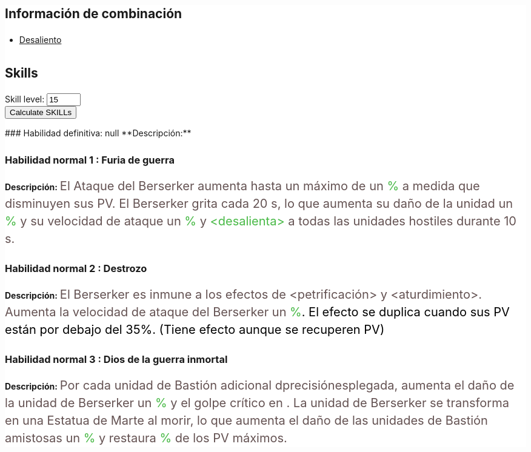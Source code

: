 ## Información de combinación

* [Desaliento](/combination/Desaliento/) 


## Skills
 <form id="form">
  <label>Skill level: <input type="number" id="level" name="level" placeholder="Skill level" min="1" max="19" value="15"/><br/></label>
  <label style="display:none;">Unit Attack: <input type="number" id="atk" name="atk" placeholder="Attack" min="1" max="999999" value="100000"/><br/></label>
  <label style="display:none;">Unit level: <input type="number" id="unitlevel" name="unitlevel" placeholder="Unit Level" min="1" max="120" value="100"/><br/></label>
  <button type="submit">Calculate SKILLs</button>
  <p id="log"></p>
  </form>
### Habilidad definitiva: null
 **Descripción:** 

### Habilidad normal 1 : Furia de guerra
 **Descripción:** <span style="color: #645252;font-size:20px">El Ataque del Berserker aumenta hasta un máximo de un </span><span style="color: black"><span style="color: #48b946;font-size:20px"><span id="str1"></span>%</span><span style="color: black"><span style="color: #645252;font-size:20px"> a medida que disminuyen sus PV. El Berserker grita cada 20 s, lo que aumenta su daño de la unidad un </span><span style="color: black"><span style="color: #48b946;font-size:20px"><span id="str2"></span>%</span><span style="color: black"><span style="color: #645252;font-size:20px"> y su velocidad de ataque un </span><span style="color: black"><span style="color: #48b946;font-size:20px"><span id="str3"></span>%</span><span style="color: black"><span style="color: #645252;font-size:20px"> y </span><span style="color: black"><span style="color: #48b946;font-size:20px">&lt;desalienta&gt;</span><span style="color: black"><span style="color: #645252;font-size:20px"> a todas las unidades hostiles durante 10 s.</span><span style="color: black">

### Habilidad normal 2 : Destrozo
 **Descripción:** <span style="color: #645252;font-size:20px">El Berserker es inmune a los efectos de &lt;petrificación&gt; y &lt;aturdimiento&gt;. Aumenta la velocidad de ataque del Berserker un <span style="color: #48b946;font-size:20px"><span id="str4"></span>%</span><span style="color: black">. El efecto se duplica cuando sus PV están por debajo del 35%. (Tiene efecto aunque se recuperen PV)</span><span style="color: black">

### Habilidad normal 3 : Dios de la guerra inmortal
 **Descripción:** <span style="color: #645252;font-size:20px">Por cada unidad de Bastión adicional dprecisiónesplegada, aumenta el daño de la unidad de Berserker un </span><span style="color: black"><span style="color: #48b946;font-size:20px"><span id="str5"></span>%</span><span style="color: black"><span style="color: #645252;font-size:20px"> y el golpe crítico en </span><span style="color: black"><span style="color: #48b946;font-size:20px"><span id="str6"></span></span><span style="color: black"><span style="color: #645252;font-size:20px">. La unidad de Berserker se transforma en una Estatua de Marte al morir, lo que aumenta el daño de las unidades de Bastión amistosas un </span><span style="color: black"><span style="color: #48b946;font-size:20px"><span id="str7"></span>%</span><span style="color: black"><span style="color: #645252;font-size:20px"> y restaura </span><span style="color: black"><span style="color: #48b946;font-size:20px"><span id="str8"></span>%</span><span style="color: black"><span style="color: #645252;font-size:20px"> de los PV máximos.</span><span style="color: black">
